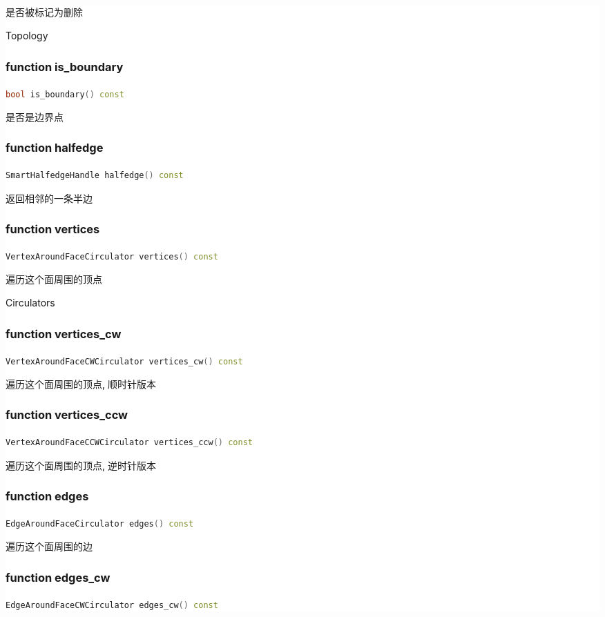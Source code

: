 是否被标记为删除 

Topology 


### function is_boundary

```cpp
bool is_boundary() const
```

是否是边界点 

### function halfedge

```cpp
SmartHalfedgeHandle halfedge() const
```

返回相邻的一条半边 

### function vertices

```cpp
VertexAroundFaceCirculator vertices() const
```

遍历这个面周围的顶点 

Circulators 


### function vertices_cw

```cpp
VertexAroundFaceCWCirculator vertices_cw() const
```

遍历这个面周围的顶点, 顺时针版本 

### function vertices_ccw

```cpp
VertexAroundFaceCCWCirculator vertices_ccw() const
```

遍历这个面周围的顶点, 逆时针版本 

### function edges

```cpp
EdgeAroundFaceCirculator edges() const
```

遍历这个面周围的边 

### function edges_cw

```cpp
EdgeAroundFaceCWCirculator edges_cw() const
```
